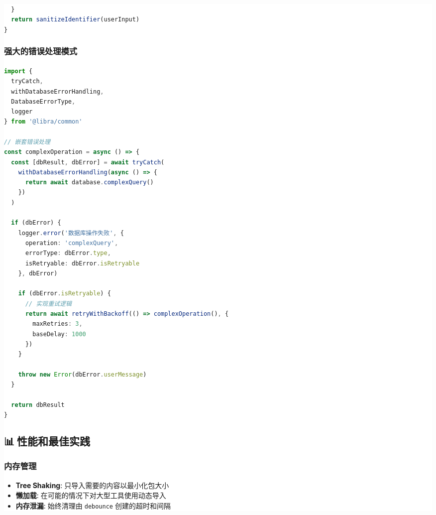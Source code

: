 ```typescript
  }
  return sanitizeIdentifier(userInput)
}
```

### 强大的错误处理模式

```typescript
import {
  tryCatch,
  withDatabaseErrorHandling,
  DatabaseErrorType,
  logger
} from '@libra/common'

// 嵌套错误处理
const complexOperation = async () => {
  const [dbResult, dbError] = await tryCatch(
    withDatabaseErrorHandling(async () => {
      return await database.complexQuery()
    })
  )

  if (dbError) {
    logger.error('数据库操作失败', {
      operation: 'complexQuery',
      errorType: dbError.type,
      isRetryable: dbError.isRetryable
    }, dbError)

    if (dbError.isRetryable) {
      // 实现重试逻辑
      return await retryWithBackoff(() => complexOperation(), {
        maxRetries: 3,
        baseDelay: 1000
      })
    }

    throw new Error(dbError.userMessage)
  }

  return dbResult
}
```

## 📊 性能和最佳实践

### 内存管理

- **Tree Shaking**: 只导入需要的内容以最小化包大小
- **懒加载**: 在可能的情况下对大型工具使用动态导入
- **内存泄漏**: 始终清理由 `debounce` 创建的超时和间隔
